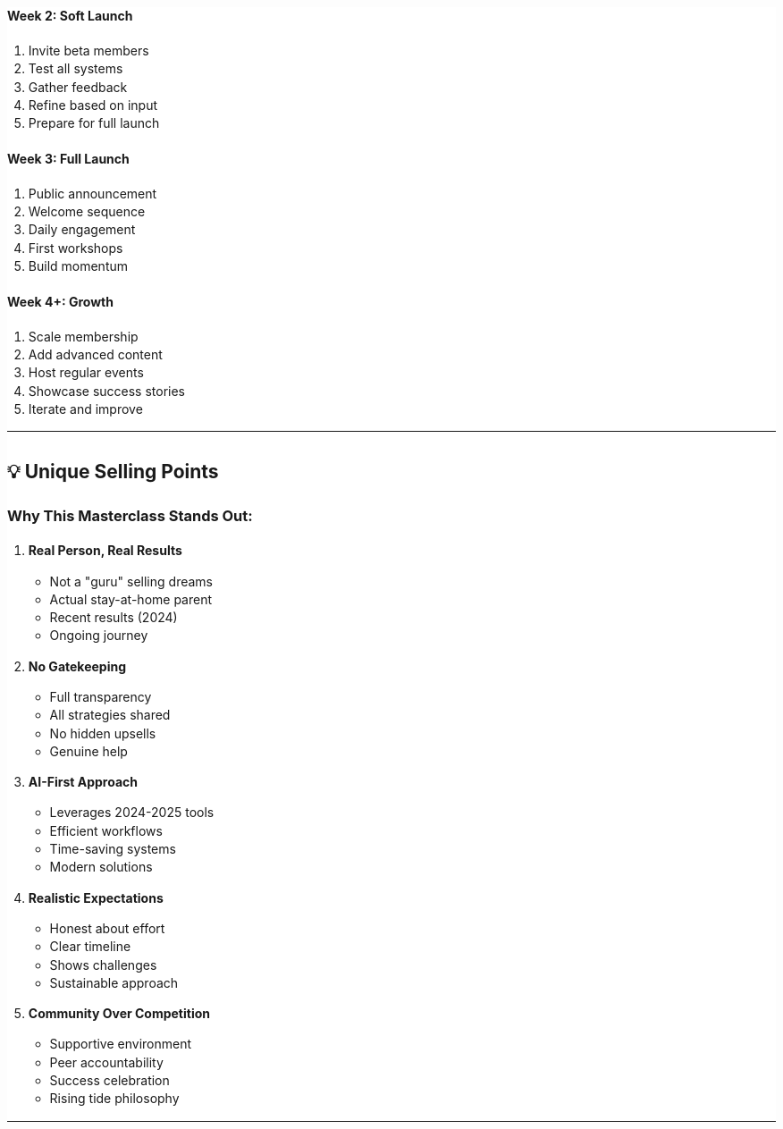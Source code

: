 #### Week 2: Soft Launch
1. Invite beta members
2. Test all systems
3. Gather feedback
4. Refine based on input
5. Prepare for full launch

#### Week 3: Full Launch
1. Public announcement
2. Welcome sequence
3. Daily engagement
4. First workshops
5. Build momentum

#### Week 4+: Growth
1. Scale membership
2. Add advanced content
3. Host regular events
4. Showcase success stories
5. Iterate and improve

---

## 💡 Unique Selling Points

### Why This Masterclass Stands Out:

1. **Real Person, Real Results**
   - Not a "guru" selling dreams
   - Actual stay-at-home parent
   - Recent results (2024)
   - Ongoing journey

2. **No Gatekeeping**
   - Full transparency
   - All strategies shared
   - No hidden upsells
   - Genuine help

3. **AI-First Approach**
   - Leverages 2024-2025 tools
   - Efficient workflows
   - Time-saving systems
   - Modern solutions

4. **Realistic Expectations**
   - Honest about effort
   - Clear timeline
   - Shows challenges
   - Sustainable approach

5. **Community Over Competition**
   - Supportive environment
   - Peer accountability
   - Success celebration
   - Rising tide philosophy

---